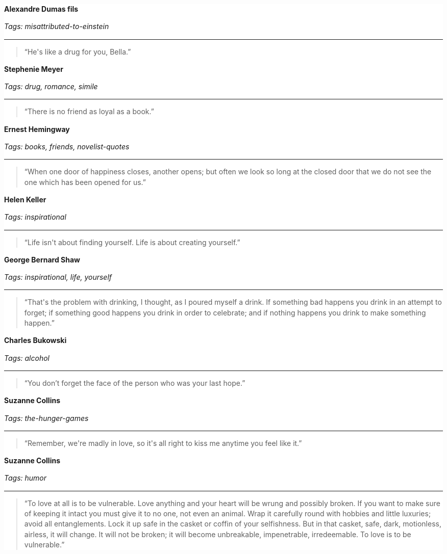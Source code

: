 **Alexandre Dumas fils**

*Tags: misattributed-to-einstein*

---
> “He's like a drug for you, Bella.”

**Stephenie Meyer**

*Tags: drug, romance, simile*

---
> “There is no friend as loyal as a book.”

**Ernest Hemingway**

*Tags: books, friends, novelist-quotes*

---
> “When one door of happiness closes, another opens; but often we look so long at the closed door that we do not see the one which has been opened for us.”

**Helen Keller**

*Tags: inspirational*

---
> “Life isn't about finding yourself. Life is about creating yourself.”

**George Bernard Shaw**

*Tags: inspirational, life, yourself*

---
> “That's the problem with drinking, I thought, as I poured myself a drink. If something bad happens you drink in an attempt to forget; if something good happens you drink in order to celebrate; and if nothing happens you drink to make something happen.”

**Charles Bukowski**

*Tags: alcohol*

---
> “You don’t forget the face of the person who was your last hope.”

**Suzanne Collins**

*Tags: the-hunger-games*

---
> “Remember, we're madly in love, so it's all right to kiss me anytime you feel like it.”

**Suzanne Collins**

*Tags: humor*

---
> “To love at all is to be vulnerable. Love anything and your heart will be wrung and possibly broken. If you want to make sure of keeping it intact you must give it to no one, not even an animal. Wrap it carefully round with hobbies and little luxuries; avoid all entanglements. Lock it up safe in the casket or coffin of your selfishness. But in that casket, safe, dark, motionless, airless, it will change. It will not be broken; it will become unbreakable, impenetrable, irredeemable. To love is to be vulnerable.”
